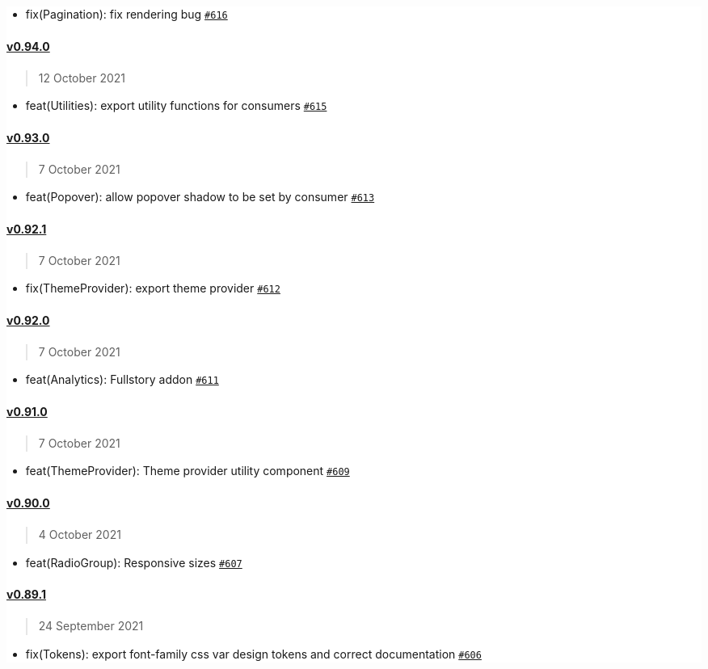- fix(Pagination): fix rendering bug [`#616`](https://github.com/rhinolabs/rhinolabs-components/pull/616)

#### [v0.94.0](https://github.com/rhinolabs/rhinolabs-components/compare/v0.93.0...v0.94.0)

> 12 October 2021

- feat(Utilities): export utility functions for consumers [`#615`](https://github.com/rhinolabs/rhinolabs-components/pull/615)

#### [v0.93.0](https://github.com/rhinolabs/rhinolabs-components/compare/v0.92.1...v0.93.0)

> 7 October 2021

- feat(Popover): allow popover shadow to be set by consumer [`#613`](https://github.com/rhinolabs/rhinolabs-components/pull/613)

#### [v0.92.1](https://github.com/rhinolabs/rhinolabs-components/compare/v0.92.0...v0.92.1)

> 7 October 2021

- fix(ThemeProvider): export theme provider [`#612`](https://github.com/rhinolabs/rhinolabs-components/pull/612)

#### [v0.92.0](https://github.com/rhinolabs/rhinolabs-components/compare/v0.91.0...v0.92.0)

> 7 October 2021

- feat(Analytics): Fullstory addon [`#611`](https://github.com/rhinolabs/rhinolabs-components/pull/611)

#### [v0.91.0](https://github.com/rhinolabs/rhinolabs-components/compare/v0.90.0...v0.91.0)

> 7 October 2021

- feat(ThemeProvider): Theme provider utility component [`#609`](https://github.com/rhinolabs/rhinolabs-components/pull/609)

#### [v0.90.0](https://github.com/rhinolabs/rhinolabs-components/compare/v0.89.1...v0.90.0)

> 4 October 2021

- feat(RadioGroup): Responsive sizes [`#607`](https://github.com/rhinolabs/rhinolabs-components/pull/607)

#### [v0.89.1](https://github.com/rhinolabs/rhinolabs-components/compare/v0.89.0...v0.89.1)

> 24 September 2021

- fix(Tokens): export font-family css var design tokens and correct documentation [`#606`](https://github.com/rhinolabs/rhinolabs-components/pull/606)
